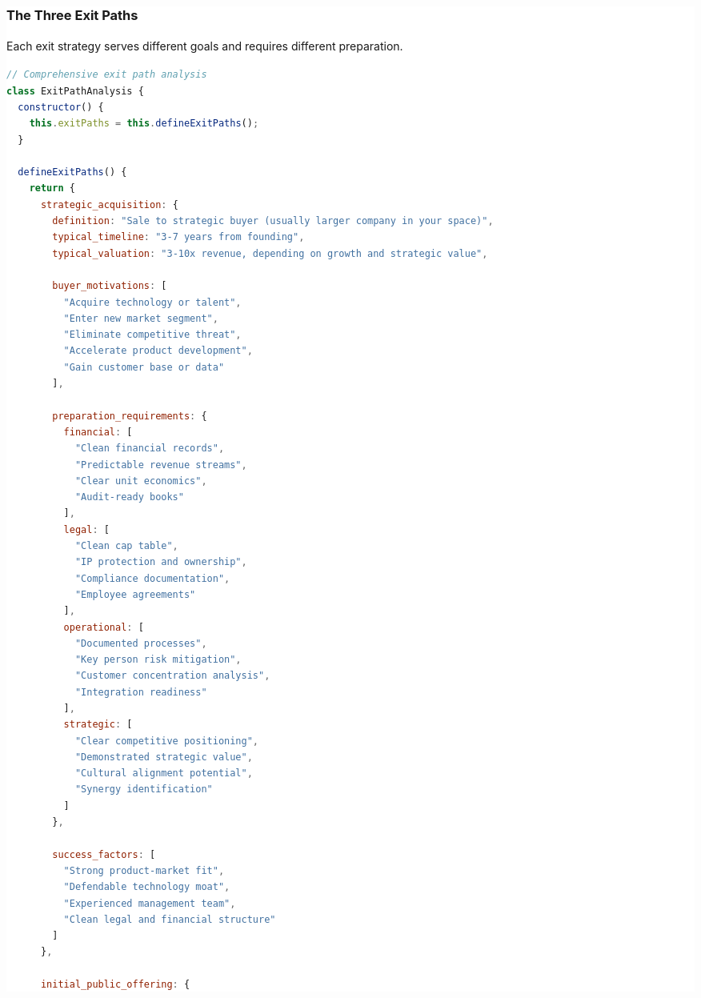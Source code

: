 ```javascript
```

### The Three Exit Paths

Each exit strategy serves different goals and requires different preparation.

```javascript
// Comprehensive exit path analysis
class ExitPathAnalysis {
  constructor() {
    this.exitPaths = this.defineExitPaths();
  }
  
  defineExitPaths() {
    return {
      strategic_acquisition: {
        definition: "Sale to strategic buyer (usually larger company in your space)",
        typical_timeline: "3-7 years from founding",
        typical_valuation: "3-10x revenue, depending on growth and strategic value",
        
        buyer_motivations: [
          "Acquire technology or talent",
          "Enter new market segment",
          "Eliminate competitive threat",
          "Accelerate product development",
          "Gain customer base or data"
        ],
        
        preparation_requirements: {
          financial: [
            "Clean financial records",
            "Predictable revenue streams",
            "Clear unit economics",
            "Audit-ready books"
          ],
          legal: [
            "Clean cap table",
            "IP protection and ownership",
            "Compliance documentation",
            "Employee agreements"
          ],
          operational: [
            "Documented processes",
            "Key person risk mitigation",
            "Customer concentration analysis",
            "Integration readiness"
          ],
          strategic: [
            "Clear competitive positioning",
            "Demonstrated strategic value",
            "Cultural alignment potential",
            "Synergy identification"
          ]
        },
        
        success_factors: [
          "Strong product-market fit",
          "Defendable technology moat",
          "Experienced management team",
          "Clean legal and financial structure"
        ]
      },
      
      initial_public_offering: {
```
